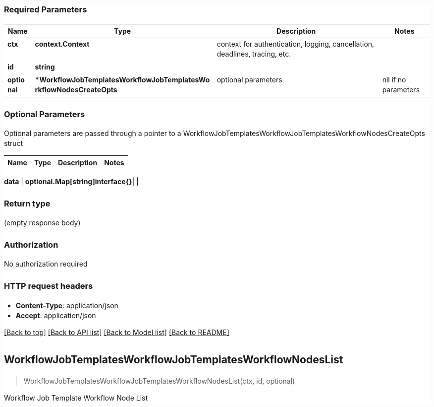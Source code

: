### Required Parameters


Name | Type | Description  | Notes
------------- | ------------- | ------------- | -------------
**ctx** | **context.Context** | context for authentication, logging, cancellation, deadlines, tracing, etc.
**id** | **string**|  | 
 **optional** | ***WorkflowJobTemplatesWorkflowJobTemplatesWorkflowNodesCreateOpts** | optional parameters | nil if no parameters

### Optional Parameters

Optional parameters are passed through a pointer to a WorkflowJobTemplatesWorkflowJobTemplatesWorkflowNodesCreateOpts struct


Name | Type | Description  | Notes
------------- | ------------- | ------------- | -------------

 **data** | **optional.Map[string]interface{}**|  | 

### Return type

 (empty response body)

### Authorization

No authorization required

### HTTP request headers

- **Content-Type**: application/json
- **Accept**: application/json

[[Back to top]](#) [[Back to API list]](../README.md#documentation-for-api-endpoints)
[[Back to Model list]](../README.md#documentation-for-models)
[[Back to README]](../README.md)


## WorkflowJobTemplatesWorkflowJobTemplatesWorkflowNodesList

> WorkflowJobTemplatesWorkflowJobTemplatesWorkflowNodesList(ctx, id, optional)

 Workflow Job Template Workflow Node List
